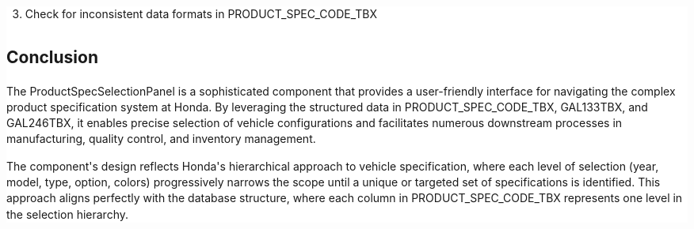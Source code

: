 3. Check for inconsistent data formats in PRODUCT_SPEC_CODE_TBX

## Conclusion

The ProductSpecSelectionPanel is a sophisticated component that provides a user-friendly interface for navigating the complex product specification system at Honda. By leveraging the structured data in PRODUCT_SPEC_CODE_TBX, GAL133TBX, and GAL246TBX, it enables precise selection of vehicle configurations and facilitates numerous downstream processes in manufacturing, quality control, and inventory management.

The component's design reflects Honda's hierarchical approach to vehicle specification, where each level of selection (year, model, type, option, colors) progressively narrows the scope until a unique or targeted set of specifications is identified. This approach aligns perfectly with the database structure, where each column in PRODUCT_SPEC_CODE_TBX represents one level in the selection hierarchy.